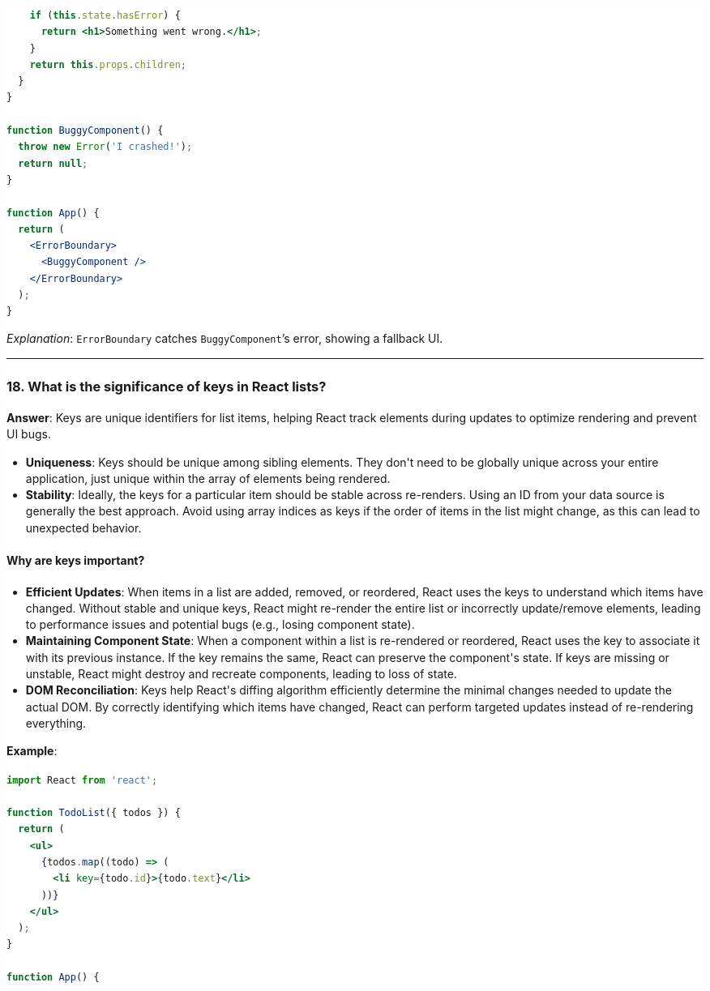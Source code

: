 ```jsx
    if (this.state.hasError) {
      return <h1>Something went wrong.</h1>;
    }
    return this.props.children;
  }
}

function BuggyComponent() {
  throw new Error('I crashed!');
  return null;
}

function App() {
  return (
    <ErrorBoundary>
      <BuggyComponent />
    </ErrorBoundary>
  );
}
```
*Explanation*: `ErrorBoundary` catches `BuggyComponent`’s error, showing a fallback UI.

---

### 18. What is the significance of keys in React lists?

**Answer**: Keys are unique identifiers for list items, helping React track elements during updates to optimize rendering and prevent UI bugs.

- **Uniqueness**: Keys should be unique among sibling elements. They don't need to be globally unique across your entire application, just unique within the array of elements being rendered.
- **Stability**: Ideally, the keys for a particular item should be stable across re-renders. Using an ID from your data source is generally the best approach. Avoid using array indices as keys if the order of items in the list might change, as this can lead to unexpected behavior.


#### Why are keys important?

- **Efficient Updates**: When items in a list are added, removed, or reordered, React uses the keys to understand which items have changed. Without stable and unique keys, React might re-render the entire list or incorrectly update/remove elements, leading to performance issues and potential bugs (e.g., losing component state).
- **Maintaining Component State**: When a component within a list is re-rendered or reordered, React uses the key to associate it with its previous instance. If the key remains the same, React can preserve the component's state. If keys are missing or unstable, React might destroy and recreate components, leading to loss of state.
- **DOM Reconciliation**: Keys help React's diffing algorithm efficiently determine the minimal changes needed to update the actual DOM. By correctly identifying which items have changed, React can perform targeted updates instead of re-rendering everything.

**Example**:
```jsx
import React from 'react';

function TodoList({ todos }) {
  return (
    <ul>
      {todos.map((todo) => (
        <li key={todo.id}>{todo.text}</li>
      ))}
    </ul>
  );
}

function App() {
```